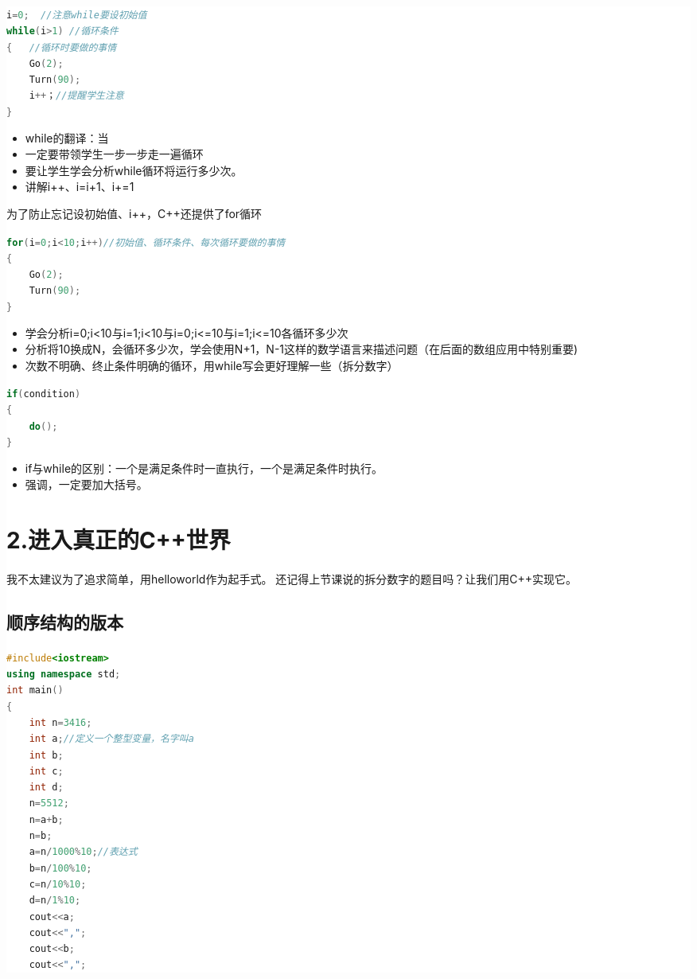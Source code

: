 ```cpp
i=0;  //注意while要设初始值
while(i>1) //循环条件
{   //循环时要做的事情
    Go(2);
    Turn(90);
    i++；//提醒学生注意
}
```

* while的翻译：当
* 一定要带领学生一步一步走一遍循环
* 要让学生学会分析while循环将运行多少次。
* 讲解i++、i=i+1、i+=1

为了防止忘记设初始值、i++，C++还提供了for循环

```cpp
for(i=0;i<10;i++)//初始值、循环条件、每次循环要做的事情
{
    Go(2);
    Turn(90);
}
```

* 学会分析i=0;i<10与i=1;i<10与i=0;i<=10与i=1;i<=10各循环多少次
* 分析将10换成N，会循环多少次，学会使用N+1，N-1这样的数学语言来描述问题（在后面的数组应用中特别重要)
* 次数不明确、终止条件明确的循环，用while写会更好理解一些（拆分数字）

```cpp
if(condition)
{
    do();
}
```

* if与while的区别：一个是满足条件时一直执行，一个是满足条件时执行。
* 强调，一定要加大括号。

# 2.进入真正的C++世界

我不太建议为了追求简单，用helloworld作为起手式。
还记得上节课说的拆分数字的题目吗？让我们用C++实现它。

## 顺序结构的版本

```cpp
#include<iostream>
using namespace std;
int main()
{
    int n=3416;
    int a;//定义一个整型变量，名字叫a
    int b;
    int c;
    int d;
    n=5512;
    n=a+b;
    n=b;
    a=n/1000%10;//表达式
    b=n/100%10;
    c=n/10%10;
    d=n/1%10;
    cout<<a;
    cout<<",";
    cout<<b;
    cout<<",";
```